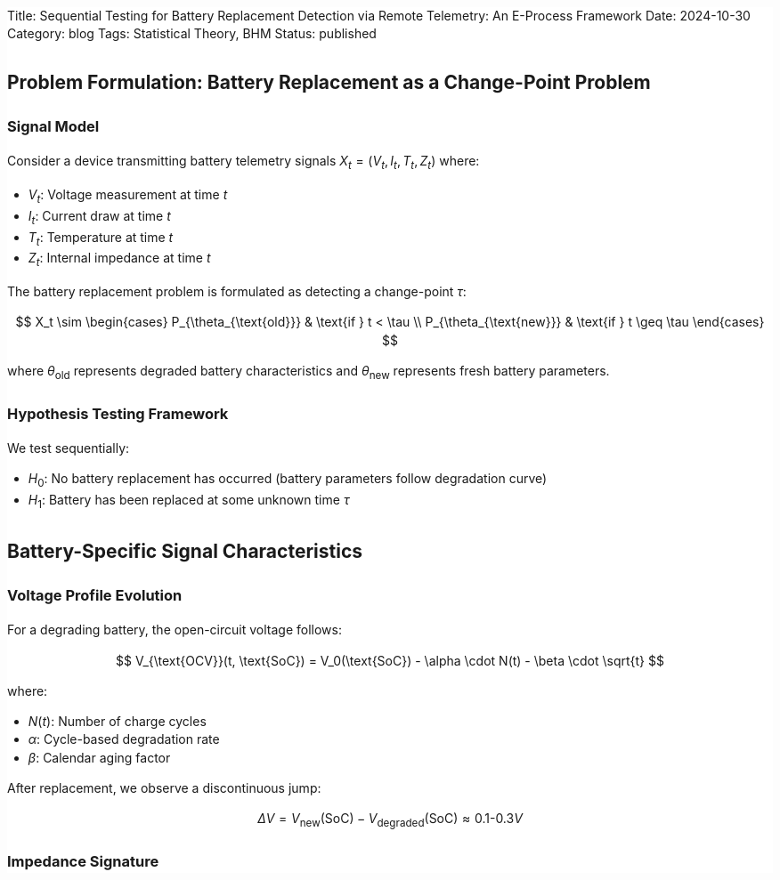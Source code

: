 Title: Sequential Testing for Battery Replacement Detection via Remote Telemetry: An E-Process Framework
Date: 2024-10-30
Category: blog
Tags: Statistical Theory, BHM
Status: published

## Problem Formulation: Battery Replacement as a Change-Point Problem

### Signal Model

Consider a device transmitting battery telemetry signals $X_t = (V_t, I_t, T_t, Z_t)$ where:
- $V_t$: Voltage measurement at time $t$
- $I_t$: Current draw at time $t$ 
- $T_t$: Temperature at time $t$
- $Z_t$: Internal impedance at time $t$

The battery replacement problem is formulated as detecting a change-point $\tau$:

$$ X_t \sim \begin{cases} 
P_{\theta_{\text{old}}} & \text{if } t < \tau \\
P_{\theta_{\text{new}}} & \text{if } t \geq \tau
\end{cases} $$

where $\theta_{\text{old}}$ represents degraded battery characteristics and $\theta_{\text{new}}$ represents fresh battery parameters.

### Hypothesis Testing Framework

We test sequentially:
- $H_0$: No battery replacement has occurred (battery parameters follow degradation curve)
- $H_1$: Battery has been replaced at some unknown time $\tau$

## Battery-Specific Signal Characteristics

### Voltage Profile Evolution

For a degrading battery, the open-circuit voltage follows:

$$ V_{\text{OCV}}(t, \text{SoC}) = V_0(\text{SoC}) - \alpha \cdot N(t) - \beta \cdot \sqrt{t} $$

where:
- $N(t)$: Number of charge cycles
- $\alpha$: Cycle-based degradation rate
- $\beta$: Calendar aging factor

After replacement, we observe a discontinuous jump:

$$ \Delta V = V_{\text{new}}(\text{SoC}) - V_{\text{degraded}}(\text{SoC}) \approx 0.1\text{-}0.3V $$

### Impedance Signature
